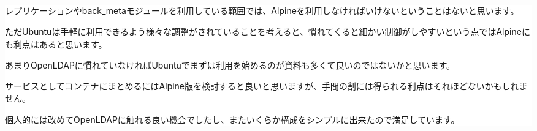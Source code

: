 レプリケーションやback_metaモジュールを利用している範囲では、Alpineを利用しなければいけないということはないと思います。

ただUbuntuは手軽に利用できるよう様々な調整がされていることを考えると、慣れてくると細かい制御がしやすいという点ではAlpineにも利点はあると思います。

あまりOpenLDAPに慣れていなければUbuntuでまずは利用を始めるのが資料も多くて良いのではないかと思います。

サービスとしてコンテナにまとめるにはAlpine版を検討すると良いと思いますが、手間の割には得られる利点はそれほどないかもしれません。

個人的には改めてOpenLDAPに触れる良い機会でしたし、またいくらか構成をシンプルに出来たので満足しています。

